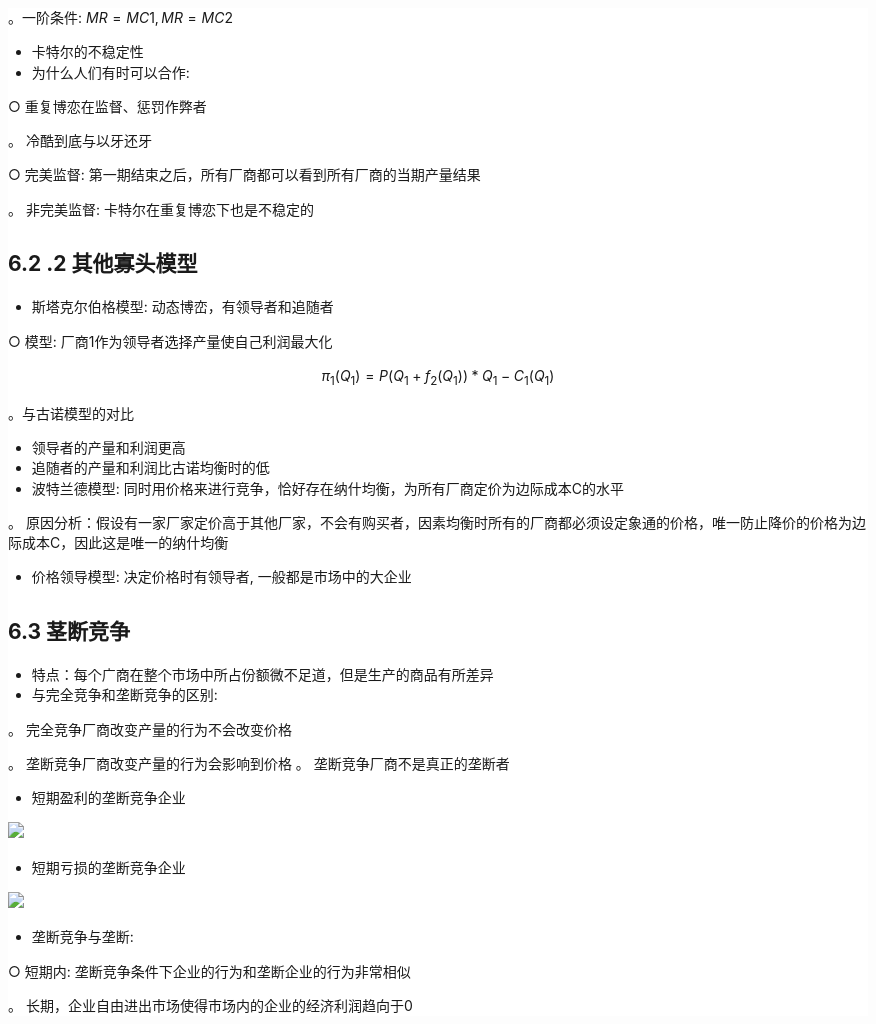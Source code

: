 。一阶条件: $M R=M C 1, M R=M C 2$

- 卡特尔的不稳定性
- 为什么人们有时可以合作:

○ 重复博恋在监督、惩罚作弊者

。 冷酷到底与以牙还牙

○ 完美监督: 第一期结束之后，所有厂商都可以看到所有厂商的当期产量结果

。 非完美监督: 卡特尔在重复博恋下也是不稳定的

## 6.2 .2 其他寡头模型

- 斯塔克尔伯格模型: 动态博峦，有领导者和追随者

○ 模型: 厂商1作为领导者选择产量使自己利润最大化

$$
\pi_{1}\left(Q_{1}\right)=P\left(Q_{1}+f_{2}\left(Q_{1}\right)\right) * Q_{1}-C_{1}\left(Q_{1}\right)
$$

。与古诺模型的对比

- 领导者的产量和利润更高
- 追随者的产量和利润比古诺均衡时的低
- 波特兰德模型: 同时用价格来进行竞争，恰好存在纳什均衡，为所有厂商定价为边际成本C的水平

。 原因分析：假设有一家厂家定价高于其他厂家，不会有购买者，因素均衡时所有的厂商都必须设定象通的价格，唯一防止降价的价格为边际成本C，因此这是唯一的纳什均衡

- 价格领导模型: 决定价格时有领导者, 一般都是市场中的大企业


## 6.3 茎断竞争

- 特点：每个广商在整个市场中所占份额微不足道，但是生产的商品有所差异
- 与完全竞争和垄断竞争的区别:

。 完全竞争厂商改变产量的行为不会改变价格

。 垄断竞争厂商改变产量的行为会影响到价格
。 垄断竞争厂商不是真正的垄断者

- 短期盈利的垄断竞争企业

![](https://cdn.mathpix.com/cropped/2024_05_08_8df199af9fbf77c45ce9g-17.jpg?height=505&width=600&top_left_y=250&top_left_x=771)

- 短期亏损的垄断竞争企业

![](https://cdn.mathpix.com/cropped/2024_05_08_8df199af9fbf77c45ce9g-17.jpg?height=505&width=585&top_left_y=884&top_left_x=767)

- 垄断竞争与垄断:

○ 短期内: 垄断竞争条件下企业的行为和垄断企业的行为非常相似

。 长期，企业自由进出市场使得市场内的企业的经济利润趋向于0
